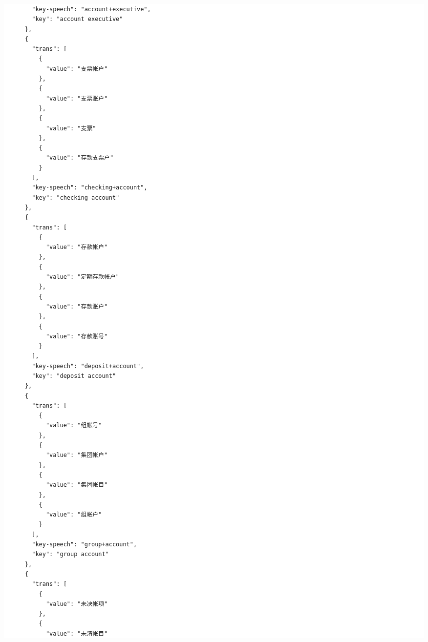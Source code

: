 	        "key-speech": "account+executive",
	        "key": "account executive"
	      },
	      {
	        "trans": [
	          {
	            "value": "支票帐户"
	          },
	          {
	            "value": "支票账户"
	          },
	          {
	            "value": "支票"
	          },
	          {
	            "value": "存款支票户"
	          }
	        ],
	        "key-speech": "checking+account",
	        "key": "checking account"
	      },
	      {
	        "trans": [
	          {
	            "value": "存款帐户"
	          },
	          {
	            "value": "定期存款帐户"
	          },
	          {
	            "value": "存款账户"
	          },
	          {
	            "value": "存款账号"
	          }
	        ],
	        "key-speech": "deposit+account",
	        "key": "deposit account"
	      },
	      {
	        "trans": [
	          {
	            "value": "组帐号"
	          },
	          {
	            "value": "集团帐户"
	          },
	          {
	            "value": "集团帐目"
	          },
	          {
	            "value": "组帐户"
	          }
	        ],
	        "key-speech": "group+account",
	        "key": "group account"
	      },
	      {
	        "trans": [
	          {
	            "value": "未决帐项"
	          },
	          {
	            "value": "未清帐目"